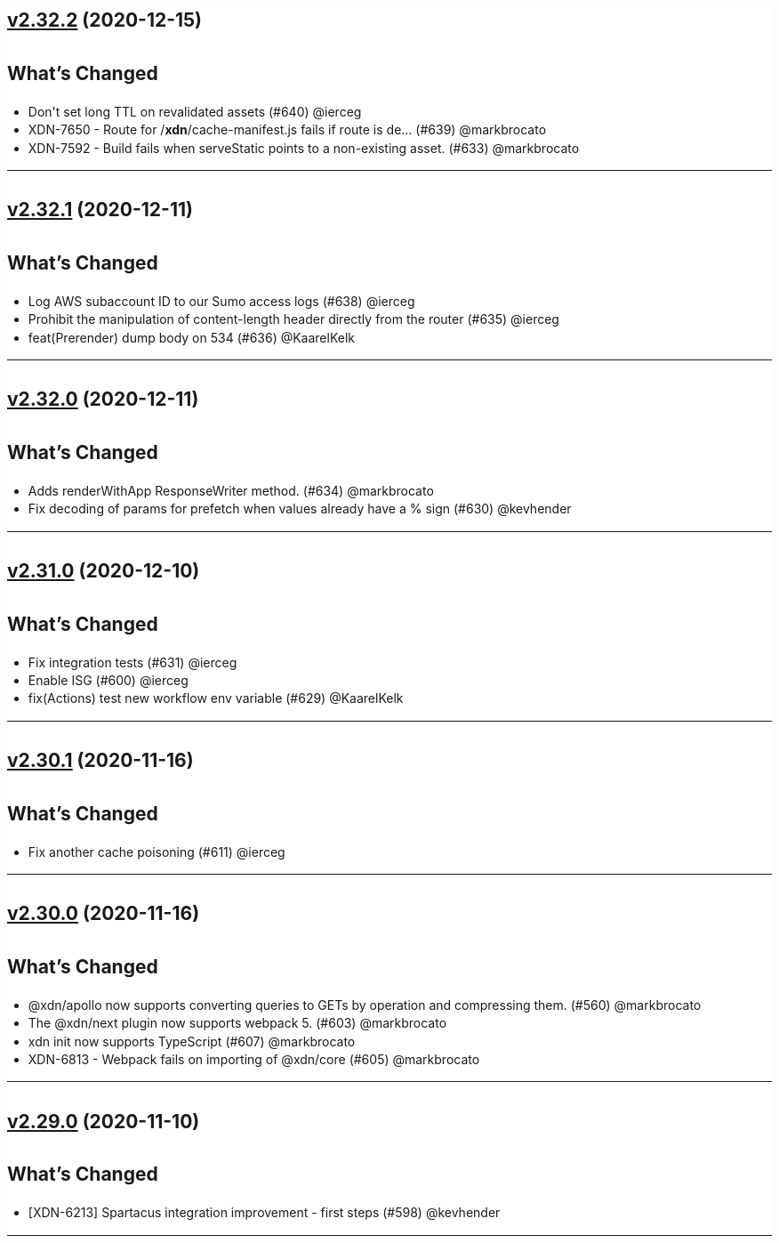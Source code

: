 ## [v2.32.2](https://github.com/moovweb/xdn/releases/tag/v2.32.2) (2020-12-15)
## What’s Changed
* Don't set long TTL on revalidated assets (#640) @ierceg
* XDN-7650 - Route for /__xdn__/cache-manifest.js fails if  route is de… (#639) @markbrocato
* XDN-7592 - Build fails when serveStatic points to a non-existing asset. (#633) @markbrocato
---
## [v2.32.1](https://github.com/moovweb/xdn/releases/tag/v2.32.1) (2020-12-11)
## What’s Changed
* Log AWS subaccount ID to our Sumo access logs (#638) @ierceg
* Prohibit the manipulation of content-length header directly from the router (#635) @ierceg
* feat(Prerender) dump body on 534 (#636) @KaarelKelk
---
## [v2.32.0](https://github.com/moovweb/xdn/releases/tag/v2.32.0) (2020-12-11)
## What’s Changed
* Adds renderWithApp ResponseWriter method. (#634) @markbrocato
* Fix decoding of params for prefetch when values already have a % sign (#630) @kevhender
---
## [v2.31.0](https://github.com/moovweb/xdn/releases/tag/v2.31.0) (2020-12-10)
## What’s Changed
* Fix integration tests (#631) @ierceg
* Enable ISG (#600) @ierceg
* fix(Actions) test new workflow env variable (#629) @KaarelKelk
---
## [v2.30.1](https://github.com/moovweb/xdn/releases/tag/v2.30.1) (2020-11-16)
## What’s Changed
* Fix another cache poisoning (#611) @ierceg
---
## [v2.30.0](https://github.com/moovweb/xdn/releases/tag/v2.30.0) (2020-11-16)
## What’s Changed
* @xdn/apollo now supports converting queries to GETs by operation and compressing them. (#560) @markbrocato
* The @xdn/next plugin now supports webpack 5. (#603) @markbrocato
* xdn init now supports TypeScript (#607) @markbrocato
* XDN-6813 - Webpack fails on importing of @xdn/core (#605) @markbrocato
---
## [v2.29.0](https://github.com/moovweb/xdn/releases/tag/v2.29.0) (2020-11-10)
## What’s Changed
* [XDN-6213] Spartacus integration improvement - first steps (#598) @kevhender
---